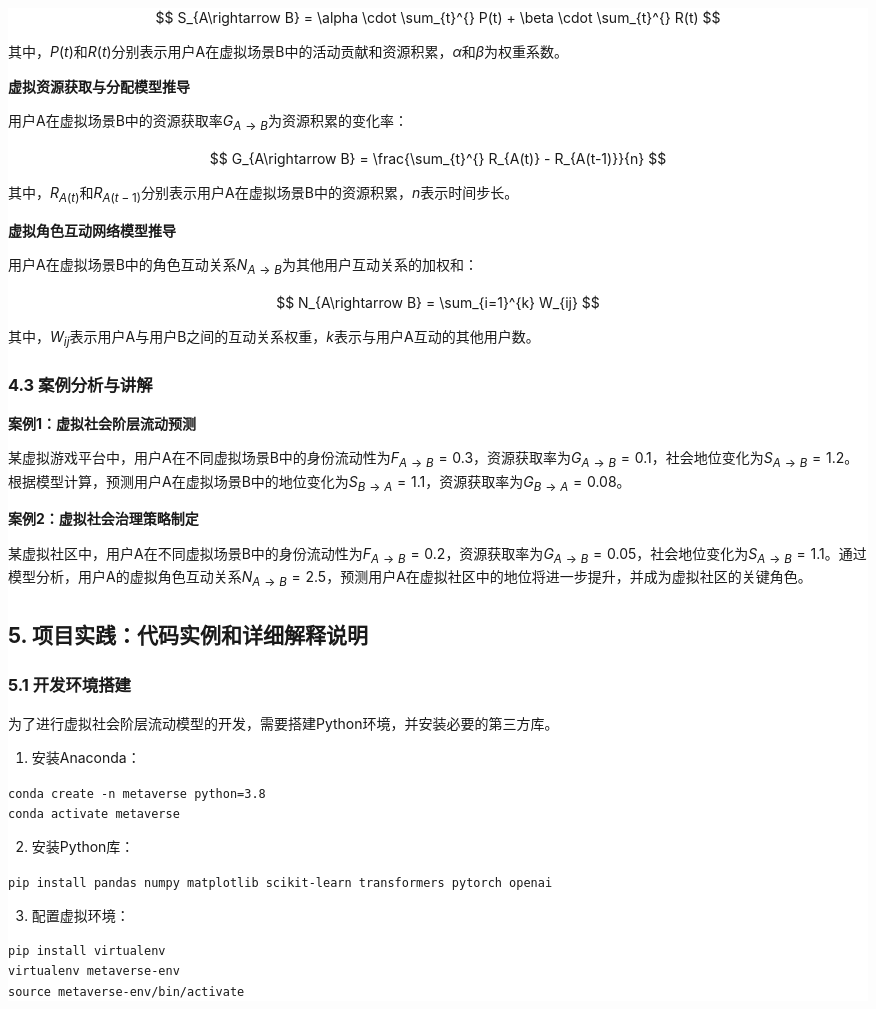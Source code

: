 $$
S_{A\rightarrow B} = \alpha \cdot \sum_{t}^{} P(t) + \beta \cdot \sum_{t}^{} R(t)
$$

其中，$P(t)$和$R(t)$分别表示用户A在虚拟场景B中的活动贡献和资源积累，$\alpha$和$\beta$为权重系数。

**虚拟资源获取与分配模型推导**

用户A在虚拟场景B中的资源获取率$G_{A\rightarrow B}$为资源积累的变化率：

$$
G_{A\rightarrow B} = \frac{\sum_{t}^{} R_{A(t)} - R_{A(t-1)}}{n}
$$

其中，$R_{A(t)}$和$R_{A(t-1)}$分别表示用户A在虚拟场景B中的资源积累，$n$表示时间步长。

**虚拟角色互动网络模型推导**

用户A在虚拟场景B中的角色互动关系$N_{A\rightarrow B}$为其他用户互动关系的加权和：

$$
N_{A\rightarrow B} = \sum_{i=1}^{k} W_{ij}
$$

其中，$W_{ij}$表示用户A与用户B之间的互动关系权重，$k$表示与用户A互动的其他用户数。

### 4.3 案例分析与讲解

**案例1：虚拟社会阶层流动预测**

某虚拟游戏平台中，用户A在不同虚拟场景B中的身份流动性为$F_{A\rightarrow B}=0.3$，资源获取率为$G_{A\rightarrow B}=0.1$，社会地位变化为$S_{A\rightarrow B}=1.2$。根据模型计算，预测用户A在虚拟场景B中的地位变化为$S_{B\rightarrow A}=1.1$，资源获取率为$G_{B\rightarrow A}=0.08$。

**案例2：虚拟社会治理策略制定**

某虚拟社区中，用户A在不同虚拟场景B中的身份流动性为$F_{A\rightarrow B}=0.2$，资源获取率为$G_{A\rightarrow B}=0.05$，社会地位变化为$S_{A\rightarrow B}=1.1$。通过模型分析，用户A的虚拟角色互动关系$N_{A\rightarrow B}=2.5$，预测用户A在虚拟社区中的地位将进一步提升，并成为虚拟社区的关键角色。

## 5. 项目实践：代码实例和详细解释说明

### 5.1 开发环境搭建

为了进行虚拟社会阶层流动模型的开发，需要搭建Python环境，并安装必要的第三方库。

1. 安装Anaconda：
```
conda create -n metaverse python=3.8
conda activate metaverse
```

2. 安装Python库：
```
pip install pandas numpy matplotlib scikit-learn transformers pytorch openai
```

3. 配置虚拟环境：
```
pip install virtualenv
virtualenv metaverse-env
source metaverse-env/bin/activate
```
